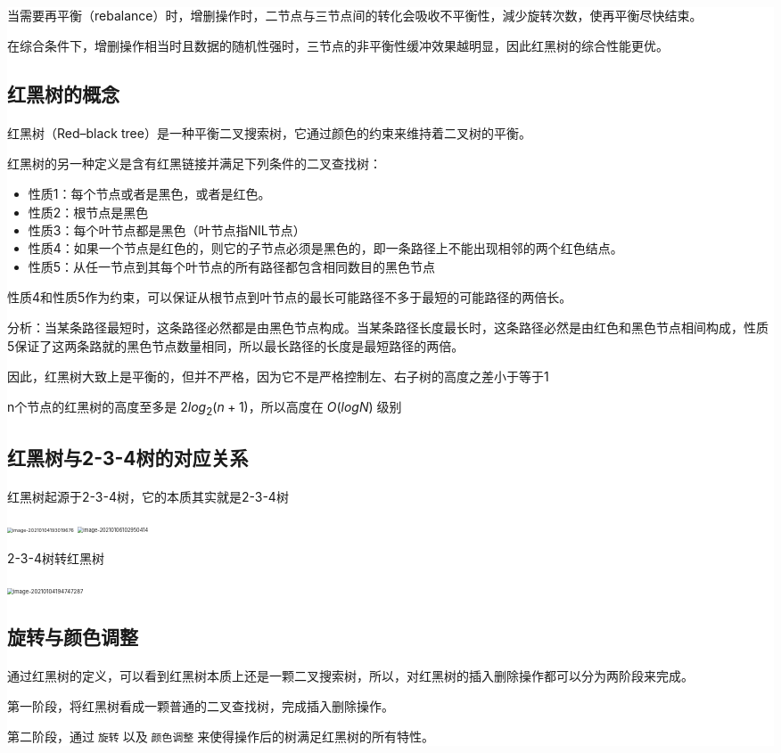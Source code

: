 当需要再平衡（rebalance）时，增删操作时，二节点与三节点间的转化会吸收不平衡性，減少旋转次数，使再平衡尽快结束。

在综合条件下，增删操作相当时且数据的随机性强时，三节点的非平衡性缓冲效果越明显，因此红黑树的综合性能更优。





## 红黑树的概念

红黑树（Red–black tree）是一种平衡二叉搜索树，它通过颜色的约束来维持着二叉树的平衡。

红黑树的另一种定义是含有红黑链接并满足下列条件的二叉查找树：

- 性质1：每个节点或者是黑色，或者是红色。
- 性质2：根节点是黑色
- 性质3：每个叶节点都是黑色（叶节点指NIL节点）
- 性质4：如果一个节点是红色的，则它的子节点必须是黑色的，即一条路径上不能出现相邻的两个红色结点。
- 性质5：从任一节点到其每个叶节点的所有路径都包含相同数目的黑色节点



性质4和性质5作为约束，可以保证从根节点到叶节点的最长可能路径不多于最短的可能路径的两倍长。

分析：当某条路径最短时，这条路径必然都是由黑色节点构成。当某条路径长度最长时，这条路径必然是由红色和黑色节点相间构成，性质5保证了这两条路就的黑色节点数量相同，所以最长路径的长度是最短路径的两倍。

因此，红黑树大致上是平衡的，但并不严格，因为它不是严格控制左、右子树的高度之差小于等于1

n个节点的红黑树的高度至多是 $2log_2(n+1)$，所以高度在 $O(logN)$ 级别



## 红黑树与2-3-4树的对应关系

红黑树起源于2-3-4树，它的本质其实就是2-3-4树

<img src="http://store.secretcamp.cn/uPic/image-20210104193019676202101041930201609759820okU2XDokU2XD.png" alt="image-20210104193019676" style="zoom: 38%;" />



<img src="http://store.secretcamp.cn/uPic/image-20210106102950414202101061029501609900190iMzWVgiMzWVg.png" alt="image-20210106102950414" style="zoom:40%;" />



2-3-4树转红黑树

<img src="http://store.secretcamp.cn/uPic/image-20210104194747287202101041947471609760867w29M8mw29M8m.png" alt="image-20210104194747287" style="zoom: 43%;" />







## 旋转与颜色调整

通过红黑树的定义，可以看到红黑树本质上还是一颗二叉搜索树，所以，对红黑树的插入删除操作都可以分为两阶段来完成。

第一阶段，将红黑树看成一颗普通的二叉查找树，完成插入删除操作。

第二阶段，通过 `旋转` 以及 `颜色调整` 来使得操作后的树满足红黑树的所有特性。


